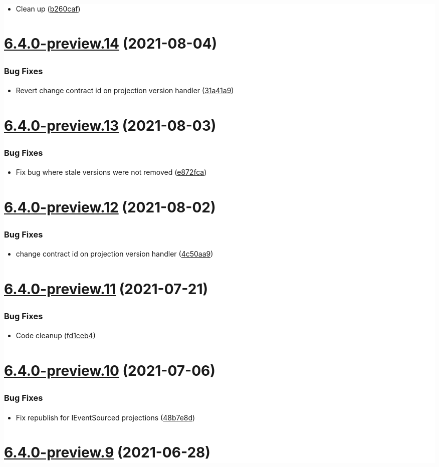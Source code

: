 * Clean up ([b260caf](https://github.com/Elders/Cronus/commit/b260caf37cce8c519c978a97ab96194f9f64167e))

# [6.4.0-preview.14](https://github.com/Elders/Cronus/compare/v6.4.0-preview.13...v6.4.0-preview.14) (2021-08-04)


### Bug Fixes

* Revert change contract id on projection version handler ([31a41a9](https://github.com/Elders/Cronus/commit/31a41a9603e5fa671a9385a149cd7e43d1b58cb9))

# [6.4.0-preview.13](https://github.com/Elders/Cronus/compare/v6.4.0-preview.12...v6.4.0-preview.13) (2021-08-03)


### Bug Fixes

* Fix bug where stale versions were not removed ([e872fca](https://github.com/Elders/Cronus/commit/e872fcacd151162abe83b23f97485f9ede2095d5))

# [6.4.0-preview.12](https://github.com/Elders/Cronus/compare/v6.4.0-preview.11...v6.4.0-preview.12) (2021-08-02)


### Bug Fixes

* change contract id on projection version handler ([4c50aa9](https://github.com/Elders/Cronus/commit/4c50aa9e659b7e68db556c4bd4e688f3caa37266))

# [6.4.0-preview.11](https://github.com/Elders/Cronus/compare/v6.4.0-preview.10...v6.4.0-preview.11) (2021-07-21)


### Bug Fixes

* Code cleanup ([fd1ceb4](https://github.com/Elders/Cronus/commit/fd1ceb4c2dcbf1e7727671427a3cacfb95141edc))

# [6.4.0-preview.10](https://github.com/Elders/Cronus/compare/v6.4.0-preview.9...v6.4.0-preview.10) (2021-07-06)


### Bug Fixes

* Fix republish for IEventSourced projections ([48b7e8d](https://github.com/Elders/Cronus/commit/48b7e8d2bd6a589a3191cfae1b4e5b94921ff257))

# [6.4.0-preview.9](https://github.com/Elders/Cronus/compare/v6.4.0-preview.8...v6.4.0-preview.9) (2021-06-28)
